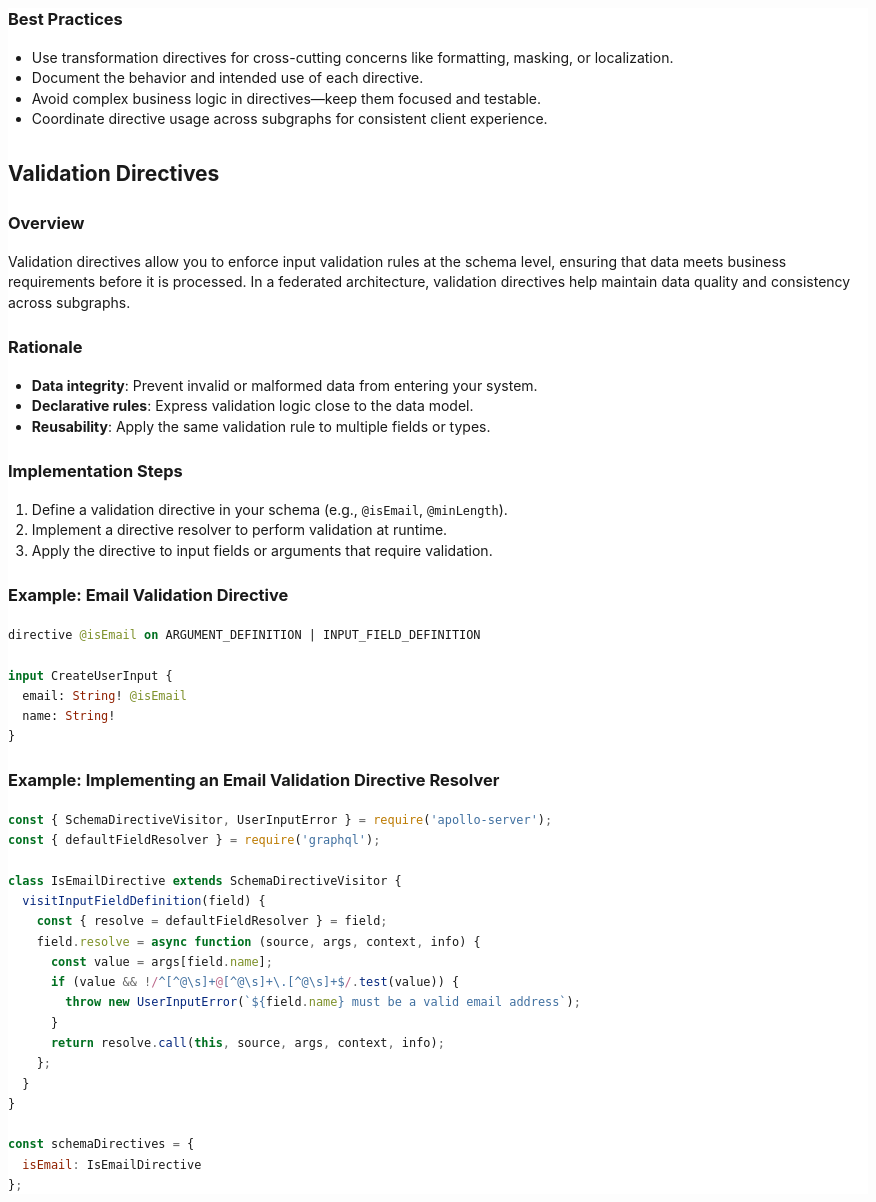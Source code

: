 ### Best Practices
- Use transformation directives for cross-cutting concerns like formatting, masking, or localization.
- Document the behavior and intended use of each directive.
- Avoid complex business logic in directives—keep them focused and testable.
- Coordinate directive usage across subgraphs for consistent client experience.


## Validation Directives

### Overview

Validation directives allow you to enforce input validation rules at the schema level, ensuring that data meets business requirements before it is processed. In a federated architecture, validation directives help maintain data quality and consistency across subgraphs.

### Rationale
- **Data integrity**: Prevent invalid or malformed data from entering your system.
- **Declarative rules**: Express validation logic close to the data model.
- **Reusability**: Apply the same validation rule to multiple fields or types.

### Implementation Steps
1. Define a validation directive in your schema (e.g., `@isEmail`, `@minLength`).
2. Implement a directive resolver to perform validation at runtime.
3. Apply the directive to input fields or arguments that require validation.

### Example: Email Validation Directive
```graphql
directive @isEmail on ARGUMENT_DEFINITION | INPUT_FIELD_DEFINITION

input CreateUserInput {
  email: String! @isEmail
  name: String!
}
```

### Example: Implementing an Email Validation Directive Resolver
```javascript
const { SchemaDirectiveVisitor, UserInputError } = require('apollo-server');
const { defaultFieldResolver } = require('graphql');

class IsEmailDirective extends SchemaDirectiveVisitor {
  visitInputFieldDefinition(field) {
    const { resolve = defaultFieldResolver } = field;
    field.resolve = async function (source, args, context, info) {
      const value = args[field.name];
      if (value && !/^[^@\s]+@[^@\s]+\.[^@\s]+$/.test(value)) {
        throw new UserInputError(`${field.name} must be a valid email address`);
      }
      return resolve.call(this, source, args, context, info);
    };
  }
}

const schemaDirectives = {
  isEmail: IsEmailDirective
};
```
